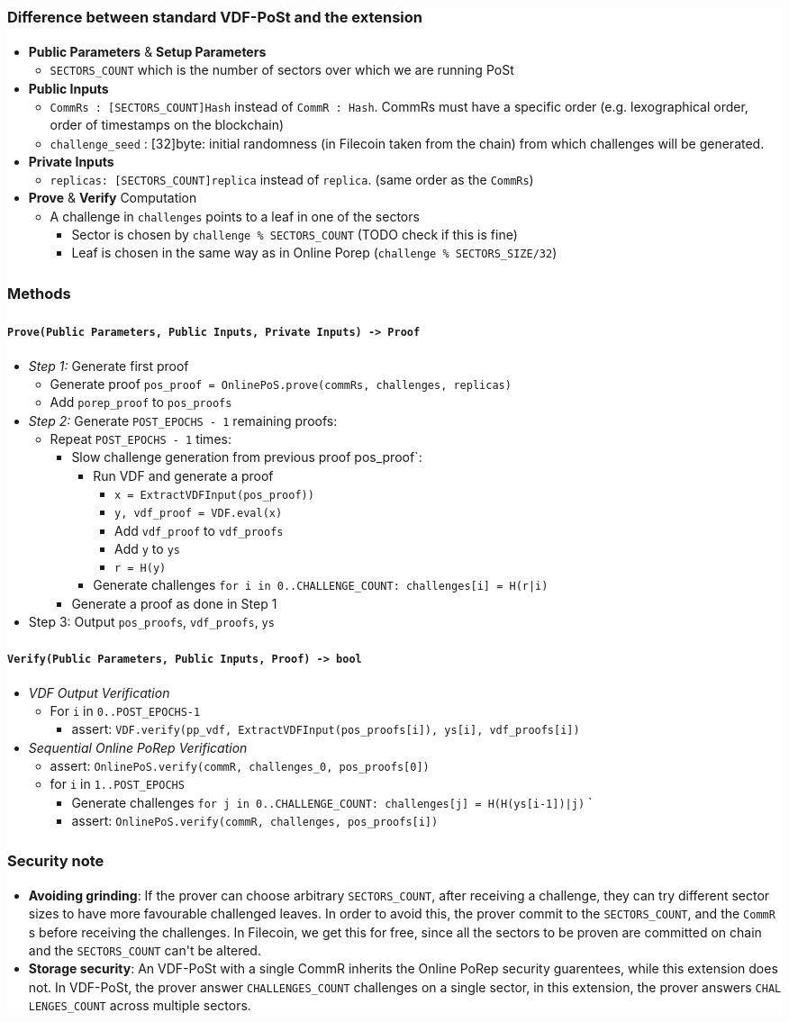 ### Difference between standard VDF-PoSt and the extension

- **Public Parameters** & **Setup Parameters**
  - `SECTORS_COUNT` which is the number of sectors over which we are running PoSt
- **Public Inputs**
  - `CommRs : [SECTORS_COUNT]Hash` instead of `CommR : Hash`. CommRs must have a specific order (e.g. lexographical order, order of timestamps on the blockchain)
  - `challenge_seed` : [32]byte: initial randomness (in Filecoin taken from the chain) from which challenges will be generated.
- **Private Inputs**
  - `replicas: [SECTORS_COUNT]replica` instead of `replica`. (same order as the `CommRs`)
- **Prove** & **Verify** Computation
  - A challenge in `challenges` points to a leaf in one of the sectors
    - Sector is chosen by `challenge % SECTORS_COUNT` (TODO check if this is fine)
    - Leaf is chosen in the same way as in Online Porep (`challenge % SECTORS_SIZE/32`)

### Methods

#### `Prove(Public Parameters, Public Inputs, Private Inputs) -> Proof`

- *Step 1:* Generate first proof
  - Generate proof `pos_proof = OnlinePoS.prove(commRs, challenges, replicas)`
  - Add `porep_proof` to `pos_proofs`
- *Step 2:* Generate `POST_EPOCHS - 1` remaining proofs:
  - Repeat `POST_EPOCHS - 1` times:
    - Slow challenge generation from previous proof pos_proof`:
      - Run VDF and generate a proof
        - `x = ExtractVDFInput(pos_proof))`
        - `y, vdf_proof = VDF.eval(x)`
        - Add `vdf_proof` to `vdf_proofs`
        - Add `y` to `ys`
        - `r = H(y)`
      - Generate challenges  `for i in 0..CHALLENGE_COUNT: challenges[i] = H(r|i)`
    - Generate a proof as done in Step 1
- Step 3: Output `pos_proofs`, `vdf_proofs`, `ys`

#### `Verify(Public Parameters, Public Inputs, Proof) -> bool`

- *VDF Output Verification*
  - For `i` in `0..POST_EPOCHS-1`
    - assert: `VDF.verify(pp_vdf, ExtractVDFInput(pos_proofs[i]), ys[i], vdf_proofs[i])`
- *Sequential Online PoRep Verification*
  - assert: `OnlinePoS.verify(commR, challenges_0, pos_proofs[0])`
  - for `i` in `1..POST_EPOCHS`
    - Generate challenges  `for j in 0..CHALLENGE_COUNT: challenges[j] = H(H(ys[i-1])|j)` `
    - assert: `OnlinePoS.verify(commR, challenges, pos_proofs[i])`

### Security note

- **Avoiding grinding**: If the prover can choose arbitrary `SECTORS_COUNT`, after receiving a challenge, they can try different sector sizes to have more favourable challenged leaves. In order to avoid this, the prover commit to the `SECTORS_COUNT`, and the `CommR`s before receiving the challenges. In Filecoin, we get this for free, since all the sectors to be proven are committed on chain and the `SECTORS_COUNT` can't be altered.
- **Storage security**: An VDF-PoSt with a single CommR inherits the Online PoRep security guarentees, while this extension does not. In VDF-PoSt, the prover answer `CHALLENGES_COUNT` challenges on a single sector, in this extension, the prover answers `CHALLENGES_COUNT` across multiple sectors.
